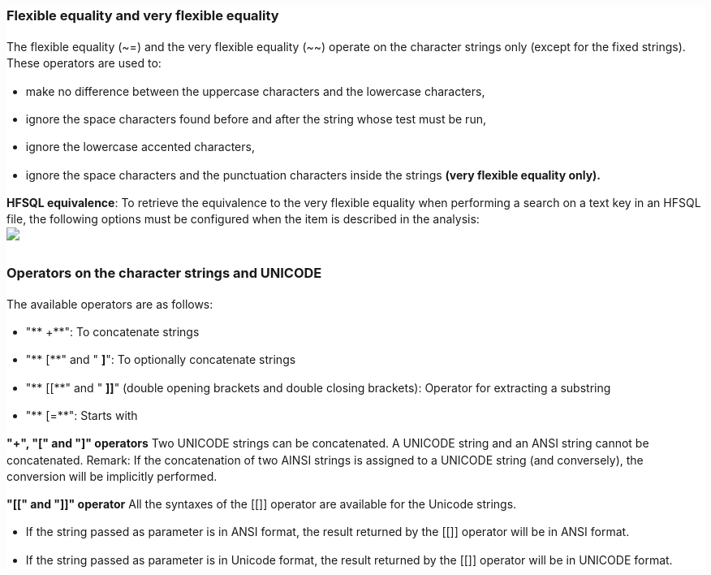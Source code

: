 <a name="NOTE2_3"></a>


### Flexible equality and very flexible equality
<a name="flexible_equality_and_very_flexible_equality_ELTPARAGRAPHE000342"></a>

The flexible equality (~=) and the very flexible equality (~~) operate on the character strings only (except for the fixed strings). These operators are used to:

- make no difference between the uppercase characters and the lowercase characters, 

- ignore the space characters found before and after the string whose test must be run, 

- ignore the lowercase accented characters, 

- ignore the space characters and the punctuation characters inside the strings **(very flexible equality only).**




**HFSQL equivalence**: To retrieve the equivalence to the very flexible equality when performing a search on a text key in an HFSQL file, the following options must be configured when the item is described in the analysis:<br>![](https://doc.pcsoft.fr/en-US/images/image.awp?langid=3&name=Indexation%20des%20m%E9mos%20-%20HC%20N%B0002.gif)



<a name="NOTE2_4"></a>


### Operators on the character strings and UNICODE
<a name="operators_the_character_strings_and_unicode_ELTPARAGRAPHE000361"></a>

The available operators are as follows:

- "** +**": To concatenate strings

- "** [**" and " **]**": To optionally concatenate strings

- "** [[**" and " **]]**" (double opening brackets and double closing brackets): Operator for extracting a substring

- "** [=**": Starts with




**"+", "[" and "]" operators**
Two UNICODE strings can be concatenated. A UNICODE string and an ANSI string cannot be concatenated.
Remark: If the concatenation of two AINSI strings is assigned to a UNICODE string (and conversely), the conversion will be implicitly performed.

**"[[" and "]]" operator**
All the syntaxes of the [[]] operator are available for the Unicode strings.

- If the string passed as parameter is in ANSI format, the result returned by the [[]] operator will be in ANSI format.

- If the string passed as parameter is in Unicode format, the result returned by the [[]] operator will be in UNICODE format.

